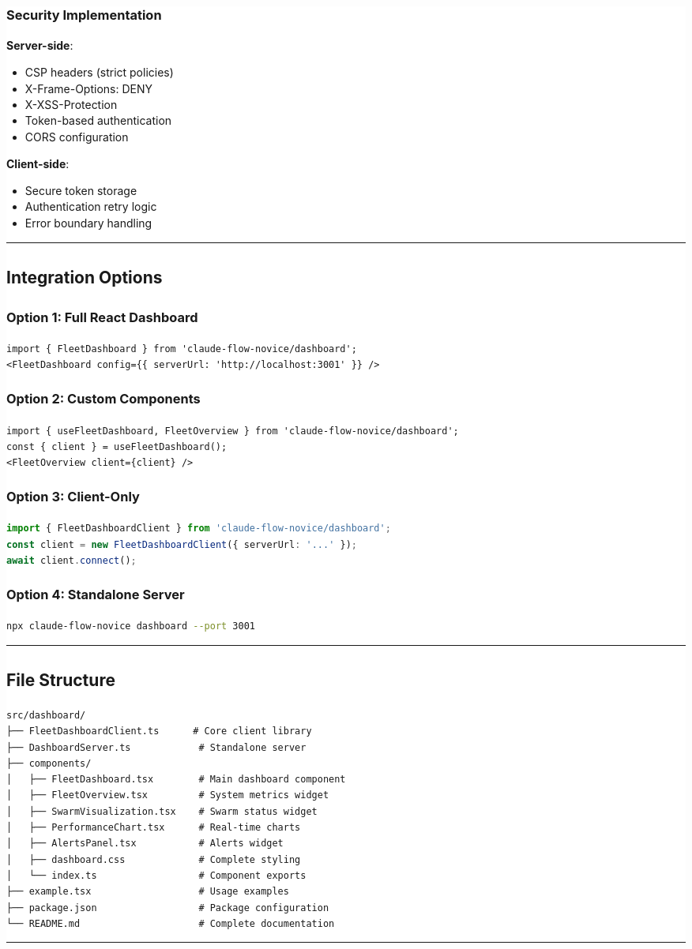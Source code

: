 ### Security Implementation

**Server-side**:
- CSP headers (strict policies)
- X-Frame-Options: DENY
- X-XSS-Protection
- Token-based authentication
- CORS configuration

**Client-side**:
- Secure token storage
- Authentication retry logic
- Error boundary handling

---

## Integration Options

### Option 1: Full React Dashboard
```tsx
import { FleetDashboard } from 'claude-flow-novice/dashboard';
<FleetDashboard config={{ serverUrl: 'http://localhost:3001' }} />
```

### Option 2: Custom Components
```tsx
import { useFleetDashboard, FleetOverview } from 'claude-flow-novice/dashboard';
const { client } = useFleetDashboard();
<FleetOverview client={client} />
```

### Option 3: Client-Only
```typescript
import { FleetDashboardClient } from 'claude-flow-novice/dashboard';
const client = new FleetDashboardClient({ serverUrl: '...' });
await client.connect();
```

### Option 4: Standalone Server
```bash
npx claude-flow-novice dashboard --port 3001
```

---

## File Structure

```
src/dashboard/
├── FleetDashboardClient.ts      # Core client library
├── DashboardServer.ts            # Standalone server
├── components/
│   ├── FleetDashboard.tsx        # Main dashboard component
│   ├── FleetOverview.tsx         # System metrics widget
│   ├── SwarmVisualization.tsx    # Swarm status widget
│   ├── PerformanceChart.tsx      # Real-time charts
│   ├── AlertsPanel.tsx           # Alerts widget
│   ├── dashboard.css             # Complete styling
│   └── index.ts                  # Component exports
├── example.tsx                   # Usage examples
├── package.json                  # Package configuration
└── README.md                     # Complete documentation
```

---